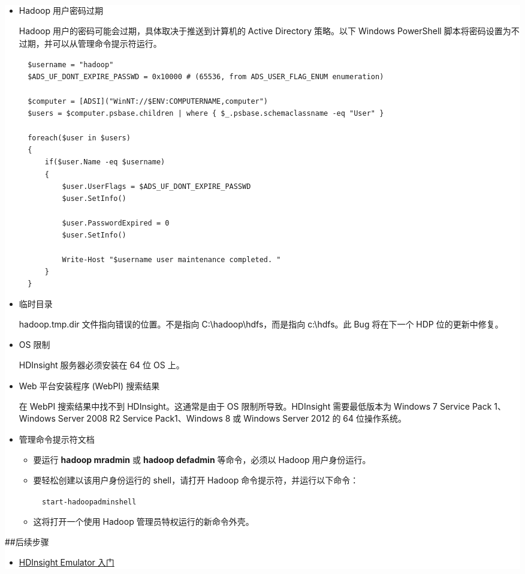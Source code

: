 * Hadoop 用户密码过期 

	Hadoop 用户的密码可能会过期，具体取决于推送到计算机的 Active Directory 策略。以下 Windows PowerShell 脚本将密码设置为不过期，并可以从管理命令提示符运行。

		$username = "hadoop"
		$ADS_UF_DONT_EXPIRE_PASSWD = 0x10000 # (65536, from ADS_USER_FLAG_ENUM enumeration)

		$computer = [ADSI]("WinNT://$ENV:COMPUTERNAME,computer")
		$users = $computer.psbase.children | where { $_.psbase.schemaclassname -eq "User" }

		foreach($user in $users)
		{
			if($user.Name -eq $username)
			{
				$user.UserFlags = $ADS_UF_DONT_EXPIRE_PASSWD
        		$user.SetInfo()
 
        		$user.PasswordExpired = 0
        		$user.SetInfo()
 
        		Write-Host "$username user maintenance completed. "
    		}
		}


* 临时目录
	
	hadoop.tmp.dir 文件指向错误的位置。不是指向 C:\\hadoop\\hdfs，而是指向 c:\\hdfs。此 Bug 将在下一个 HDP 位的更新中修复。

* OS 限制

	HDInsight 服务器必须安装在 64 位 OS 上。

* Web 平台安装程序 (WebPI) 搜索结果

	在 WebPI 搜索结果中找不到 HDInsight。这通常是由于 OS 限制所导致。HDInsight 需要最低版本为 Windows 7 Service Pack 1、Windows Server 2008 R2 Service Pack1、Windows 8 或 Windows Server 2012 的 64 位操作系统。

* 管理命令提示符文档

	* 要运行 **hadoop mradmin** 或 **hadoop defadmin** 等命令，必须以 Hadoop 用户身份运行。 

	* 要轻松创建以该用户身份运行的 shell，请打开 Hadoop 命令提示符，并运行以下命令：
	 
	 		start-hadoopadminshell

	* 这将打开一个使用 Hadoop 管理员特权运行的新命令外壳。

##<a name="nextsteps"></a>后续步骤

- [HDInsight Emulator 入门][hdinsight-hadoop-emulator-get-started]




[hdinsight-hadoop-emulator-get-started]: /documentation/articles/hdinsight-get-started-emulator

 

